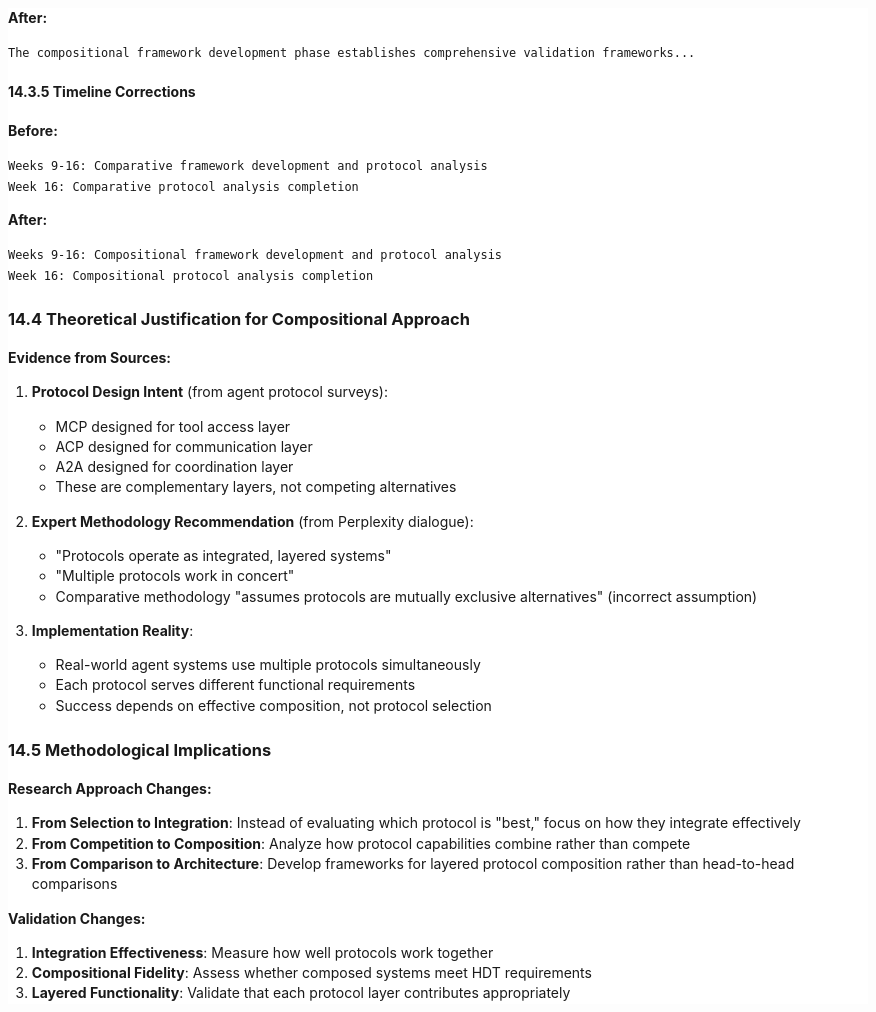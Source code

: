 **After:**
```
The compositional framework development phase establishes comprehensive validation frameworks...
```

#### 14.3.5 Timeline Corrections
**Before:**
```
Weeks 9-16: Comparative framework development and protocol analysis
Week 16: Comparative protocol analysis completion
```

**After:**
```
Weeks 9-16: Compositional framework development and protocol analysis
Week 16: Compositional protocol analysis completion
```

### 14.4 Theoretical Justification for Compositional Approach

**Evidence from Sources:**

1. **Protocol Design Intent** (from agent protocol surveys):
   - MCP designed for tool access layer
   - ACP designed for communication layer
   - A2A designed for coordination layer
   - These are complementary layers, not competing alternatives

2. **Expert Methodology Recommendation** (from Perplexity dialogue):
   - "Protocols operate as integrated, layered systems"
   - "Multiple protocols work in concert"
   - Comparative methodology "assumes protocols are mutually exclusive alternatives" (incorrect assumption)

3. **Implementation Reality**:
   - Real-world agent systems use multiple protocols simultaneously
   - Each protocol serves different functional requirements
   - Success depends on effective composition, not protocol selection

### 14.5 Methodological Implications

**Research Approach Changes:**
1. **From Selection to Integration**: Instead of evaluating which protocol is "best," focus on how they integrate effectively
2. **From Competition to Composition**: Analyze how protocol capabilities combine rather than compete
3. **From Comparison to Architecture**: Develop frameworks for layered protocol composition rather than head-to-head comparisons

**Validation Changes:**
1. **Integration Effectiveness**: Measure how well protocols work together
2. **Compositional Fidelity**: Assess whether composed systems meet HDT requirements
3. **Layered Functionality**: Validate that each protocol layer contributes appropriately
